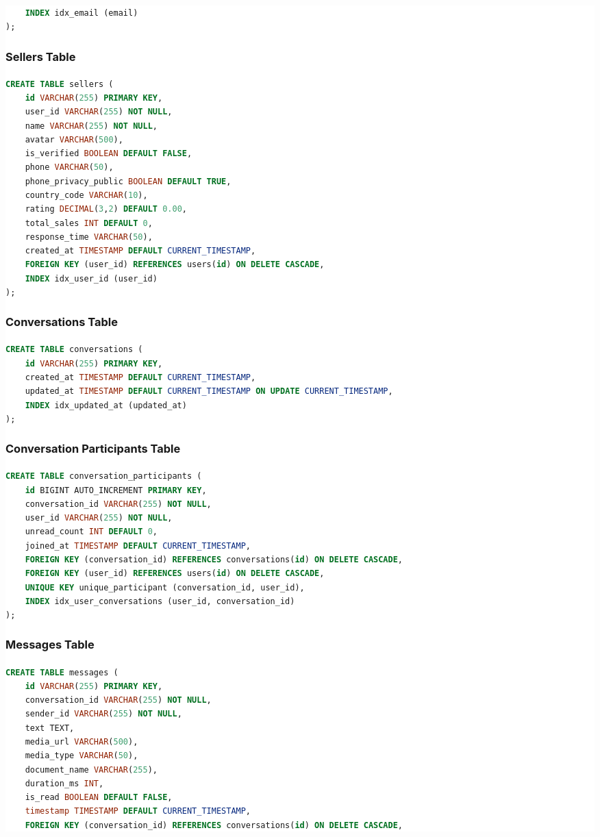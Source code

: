 ```sql
    INDEX idx_email (email)
);
```

### Sellers Table
```sql
CREATE TABLE sellers (
    id VARCHAR(255) PRIMARY KEY,
    user_id VARCHAR(255) NOT NULL,
    name VARCHAR(255) NOT NULL,
    avatar VARCHAR(500),
    is_verified BOOLEAN DEFAULT FALSE,
    phone VARCHAR(50),
    phone_privacy_public BOOLEAN DEFAULT TRUE,
    country_code VARCHAR(10),
    rating DECIMAL(3,2) DEFAULT 0.00,
    total_sales INT DEFAULT 0,
    response_time VARCHAR(50),
    created_at TIMESTAMP DEFAULT CURRENT_TIMESTAMP,
    FOREIGN KEY (user_id) REFERENCES users(id) ON DELETE CASCADE,
    INDEX idx_user_id (user_id)
);
```

### Conversations Table
```sql
CREATE TABLE conversations (
    id VARCHAR(255) PRIMARY KEY,
    created_at TIMESTAMP DEFAULT CURRENT_TIMESTAMP,
    updated_at TIMESTAMP DEFAULT CURRENT_TIMESTAMP ON UPDATE CURRENT_TIMESTAMP,
    INDEX idx_updated_at (updated_at)
);
```

### Conversation Participants Table
```sql
CREATE TABLE conversation_participants (
    id BIGINT AUTO_INCREMENT PRIMARY KEY,
    conversation_id VARCHAR(255) NOT NULL,
    user_id VARCHAR(255) NOT NULL,
    unread_count INT DEFAULT 0,
    joined_at TIMESTAMP DEFAULT CURRENT_TIMESTAMP,
    FOREIGN KEY (conversation_id) REFERENCES conversations(id) ON DELETE CASCADE,
    FOREIGN KEY (user_id) REFERENCES users(id) ON DELETE CASCADE,
    UNIQUE KEY unique_participant (conversation_id, user_id),
    INDEX idx_user_conversations (user_id, conversation_id)
);
```

### Messages Table
```sql
CREATE TABLE messages (
    id VARCHAR(255) PRIMARY KEY,
    conversation_id VARCHAR(255) NOT NULL,
    sender_id VARCHAR(255) NOT NULL,
    text TEXT,
    media_url VARCHAR(500),
    media_type VARCHAR(50),
    document_name VARCHAR(255),
    duration_ms INT,
    is_read BOOLEAN DEFAULT FALSE,
    timestamp TIMESTAMP DEFAULT CURRENT_TIMESTAMP,
    FOREIGN KEY (conversation_id) REFERENCES conversations(id) ON DELETE CASCADE,
```